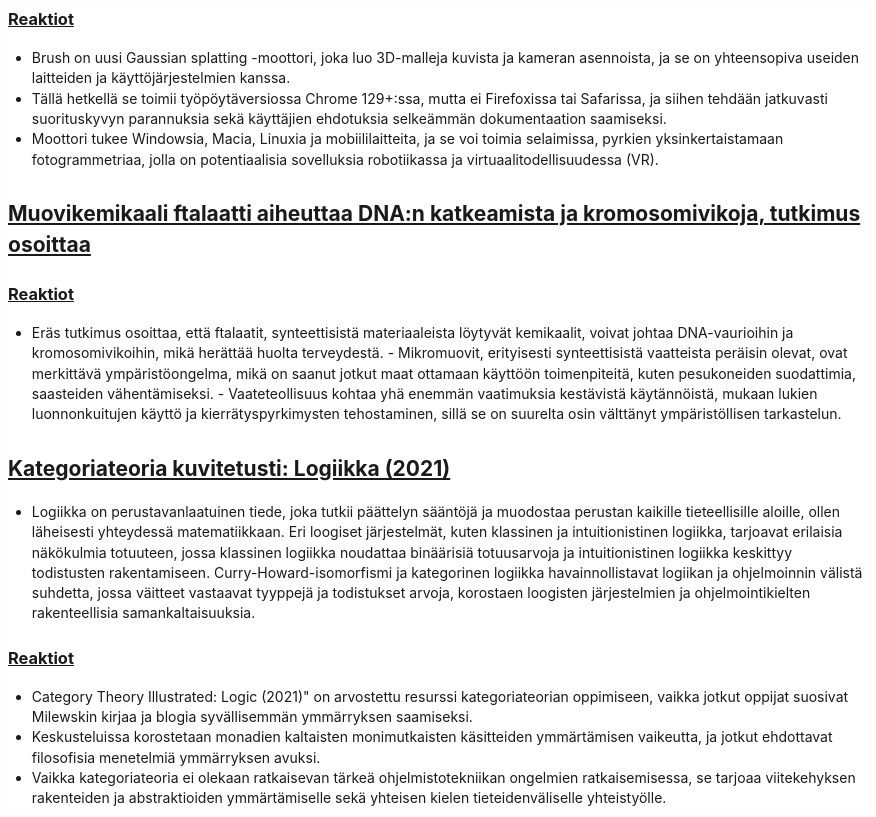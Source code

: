 ### [Reaktiot](https://news.ycombinator.com/item?id=41938831)

- Brush on uusi Gaussian splatting -moottori, joka luo 3D-malleja kuvista ja kameran asennoista, ja se on yhteensopiva useiden laitteiden ja käyttöjärjestelmien kanssa.
- Tällä hetkellä se toimii työpöytäversiossa Chrome 129+:ssa, mutta ei Firefoxissa tai Safarissa, ja siihen tehdään jatkuvasti suorituskyvyn parannuksia sekä käyttäjien ehdotuksia selkeämmän dokumentaation saamiseksi.
- Moottori tukee Windowsia, Macia, Linuxia ja mobiililaitteita, ja se voi toimia selaimissa, pyrkien yksinkertaistamaan fotogrammetriaa, jolla on potentiaalisia sovelluksia robotiikassa ja virtuaalitodellisuudessa (VR).

## [Muovikemikaali ftalaatti aiheuttaa DNA:n katkeamista ja kromosomivikoja, tutkimus osoittaa](https://medicalxpress.com/news/2024-10-plastic-chemical-phthalate-dna-breakage.html)

### [Reaktiot](https://news.ycombinator.com/item?id=41945372)

- Eräs tutkimus osoittaa, että ftalaatit, synteettisistä materiaaleista löytyvät kemikaalit, voivat johtaa DNA-vaurioihin ja kromosomivikoihin, mikä herättää huolta terveydestä. - Mikromuovit, erityisesti synteettisistä vaatteista peräisin olevat, ovat merkittävä ympäristöongelma, mikä on saanut jotkut maat ottamaan käyttöön toimenpiteitä, kuten pesukoneiden suodattimia, saasteiden vähentämiseksi. - Vaateteollisuus kohtaa yhä enemmän vaatimuksia kestävistä käytännöistä, mukaan lukien luonnonkuitujen käyttö ja kierrätyspyrkimysten tehostaminen, sillä se on suurelta osin välttänyt ympäristöllisen tarkastelun.

## [Kategoriateoria kuvitetusti: Logiikka (2021)](https://abuseofnotation.github.io/category-theory-illustrated/05_logic/)

- Logiikka on perustavanlaatuinen tiede, joka tutkii päättelyn sääntöjä ja muodostaa perustan kaikille tieteellisille aloille, ollen läheisesti yhteydessä matematiikkaan. Eri loogiset järjestelmät, kuten klassinen ja intuitionistinen logiikka, tarjoavat erilaisia näkökulmia totuuteen, jossa klassinen logiikka noudattaa binäärisiä totuusarvoja ja intuitionistinen logiikka keskittyy todistusten rakentamiseen. Curry-Howard-isomorfismi ja kategorinen logiikka havainnollistavat logiikan ja ohjelmoinnin välistä suhdetta, jossa väitteet vastaavat tyyppejä ja todistukset arvoja, korostaen loogisten järjestelmien ja ohjelmointikielten rakenteellisia samankaltaisuuksia.

### [Reaktiot](https://news.ycombinator.com/item?id=41945308)

- Category Theory Illustrated: Logic (2021)" on arvostettu resurssi kategoriateorian oppimiseen, vaikka jotkut oppijat suosivat Milewskin kirjaa ja blogia syvällisemmän ymmärryksen saamiseksi.
- Keskusteluissa korostetaan monadien kaltaisten monimutkaisten käsitteiden ymmärtämisen vaikeutta, ja jotkut ehdottavat filosofisia menetelmiä ymmärryksen avuksi.
- Vaikka kategoriateoria ei olekaan ratkaisevan tärkeä ohjelmistotekniikan ongelmien ratkaisemisessa, se tarjoaa viitekehyksen rakenteiden ja abstraktioiden ymmärtämiselle sekä yhteisen kielen tieteidenväliselle yhteistyölle.
